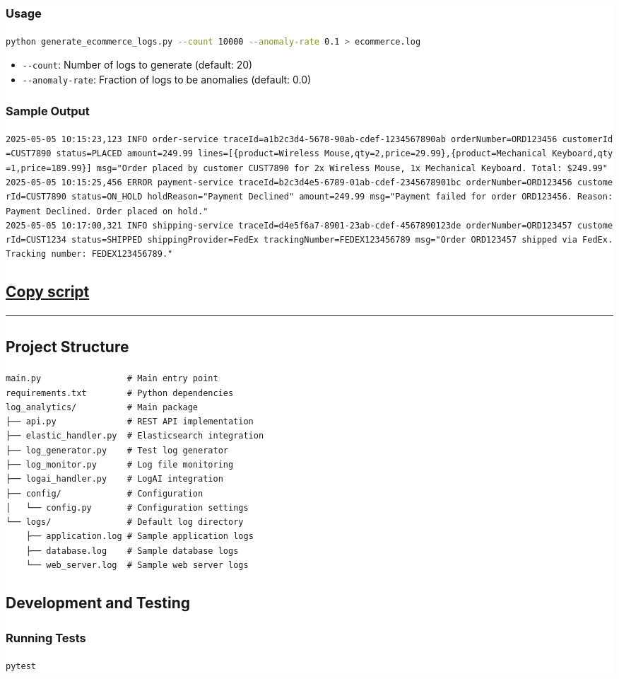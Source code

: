 ### Usage

```bash
python generate_ecommerce_logs.py --count 10000 --anomaly-rate 0.1 > ecommerce.log
```
- `--count`: Number of logs to generate (default: 20)
- `--anomaly-rate`: Fraction of logs to be anomalies (default: 0.0)

### Sample Output

```text
2025-05-05 10:15:23,123 INFO order-service traceId=a1b2c3d4-5678-90ab-cdef-1234567890ab orderNumber=ORD123456 customerId=CUST7890 status=PLACED amount=249.99 lines=[{product=Wireless Mouse,qty=2,price=29.99},{product=Mechanical Keyboard,qty=1,price=189.99}] msg="Order placed by customer CUST7890 for 2x Wireless Mouse, 1x Mechanical Keyboard. Total: $249.99"
2025-05-05 10:15:25,456 ERROR payment-service traceId=b2c3d4e5-6789-01ab-cdef-2345678901bc orderNumber=ORD123456 customerId=CUST7890 status=ON_HOLD holdReason="Payment Declined" amount=249.99 msg="Payment failed for order ORD123456. Reason: Payment Declined. Order placed on hold."
2025-05-05 10:17:00,321 INFO shipping-service traceId=d4e5f6a7-8901-23ab-cdef-4567890123de orderNumber=ORD123457 customerId=CUST1234 status=SHIPPED shippingProvider=FedEx trackingNumber=FEDEX123456789 msg="Order ORD123457 shipped via FedEx. Tracking number: FEDEX123456789."
```

## [Copy script](./generate_ecommerce_logs.py)

---

## Project Structure

```
main.py                 # Main entry point
requirements.txt        # Python dependencies
log_analytics/          # Main package
├── api.py              # REST API implementation
├── elastic_handler.py  # Elasticsearch integration
├── log_generator.py    # Test log generator
├── log_monitor.py      # Log file monitoring
├── logai_handler.py    # LogAI integration
├── config/             # Configuration
│   └── config.py       # Configuration settings
└── logs/               # Default log directory
    ├── application.log # Sample application logs
    ├── database.log    # Sample database logs
    └── web_server.log  # Sample web server logs
```

## Development and Testing

### Running Tests

```bash
pytest
```
